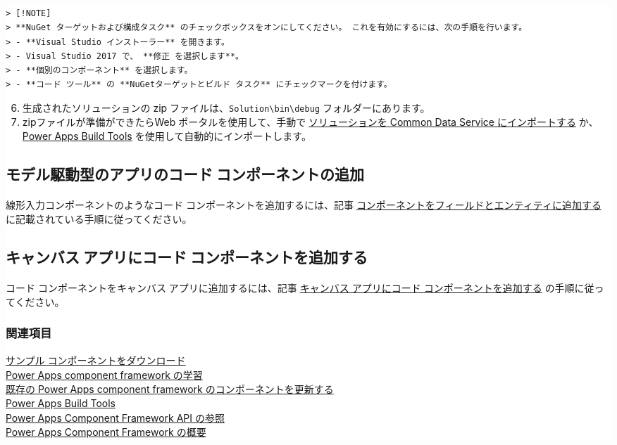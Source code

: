     > [!NOTE]
    > **NuGet ターゲットおよび構成タスク** のチェックボックスをオンにしてください。 これを有効にするには、次の手順を行います。
    > - **Visual Studio インストーラー** を開きます。
    > - Visual Studio 2017 で、 **修正 を選択します**。
    > - **個別のコンポーネント** を選択します。
    > - **コード ツール** の **NuGetターゲットとビルド タスク** にチェックマークを付けます。

6. 生成されたソリューションの zip ファイルは、`Solution\bin\debug` フォルダーにあります。
7. zipファイルが準備ができたらWeb ポータルを使用して、手動で [ソリューションを Common Data Service にインポートする](https://docs.microsoft.com/powerapps/maker/common-data-service/import-update-export-solutions) か、 [Power Apps Build Tools](https://marketplace.visualstudio.com/items?itemName=microsoft-IsvExpTools.PowerApps-BuildTools) を使用して自動的にインポートします。

## <a name="adding-code-components-in-model-driven-apps"></a>モデル駆動型のアプリのコード コンポーネントの追加

線形入力コンポーネントのようなコード コンポーネントを追加するには、記事 [コンポーネントをフィールドとエンティティに追加する](add-custom-controls-to-a-field-or-entity.md) に記載されている手順に従ってください。

## <a name="adding-code-components-to-a-canvas-app"></a>キャンバス アプリにコード コンポーネントを追加する

コード コンポーネントをキャンバス アプリに追加するには、記事 [キャンバス アプリにコード コンポーネントを追加する](component-framework-for-canvas-apps.md#add-components-to-a-canvas-app) の手順に従ってください。

### <a name="see-also"></a>関連項目

[サンプル コンポーネントをダウンロード](https://github.com/microsoft/PowerApps-Samples/tree/master/component-framework)<br/>
[Power Apps component framework の学習](https://docs.microsoft.com/learn/paths/use-power-apps-component-framework)<br/>
[既存の Power Apps component framework のコンポーネントを更新する](updating-existing-controls.md)<br/>
[Power Apps Build Tools](https://docs.microsoft.com/powerapps/developer/common-data-service/build-tools-overview)<br/>
[Power Apps Component Framework API の参照](reference/index.md)<br/>
[Power Apps Component Framework の概要](overview.md)
